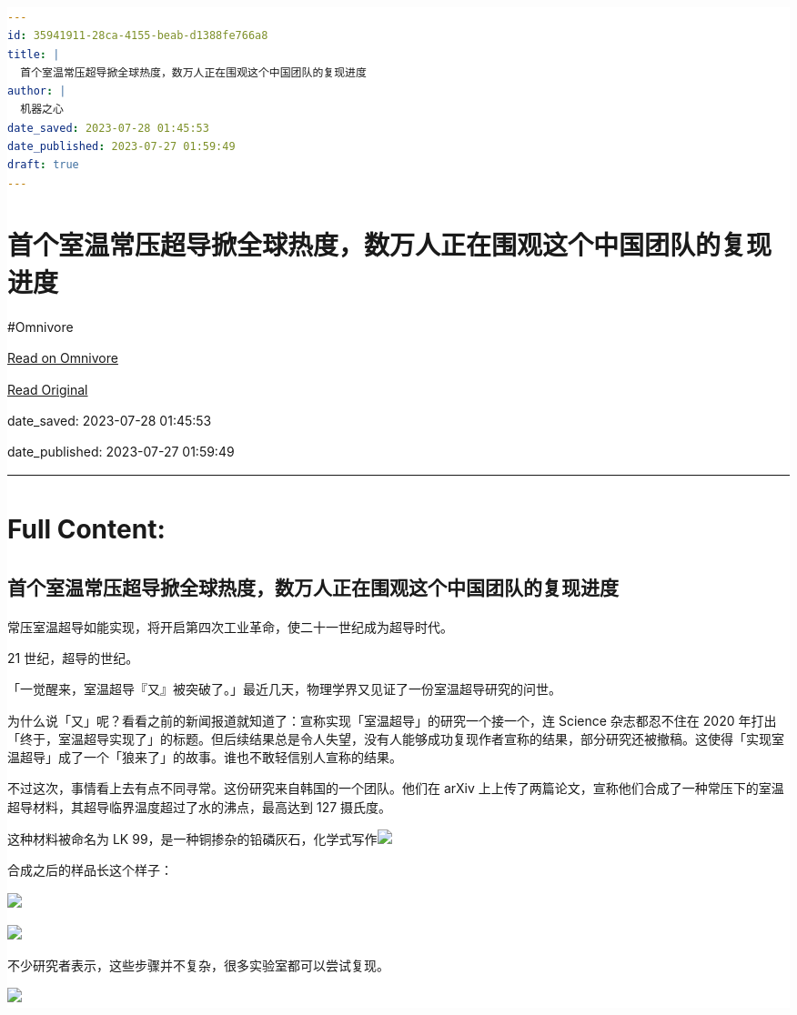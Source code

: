 ```yaml
---
id: 35941911-28ca-4155-beab-d1388fe766a8
title: |
  首个室温常压超导掀全球热度，数万人正在围观这个中国团队的复现进度
author: |
  机器之心
date_saved: 2023-07-28 01:45:53
date_published: 2023-07-27 01:59:49
draft: true
---
```


# 首个室温常压超导掀全球热度，数万人正在围观这个中国团队的复现进度
#Omnivore

[Read on Omnivore](https://omnivore.app/me/-1899b0835e7)

[Read Original](https://wallstreetcn.com/articles/3694201)

date_saved: 2023-07-28 01:45:53

date_published: 2023-07-27 01:59:49

--- 

# Full Content: 

## 首个室温常压超导掀全球热度，数万人正在围观这个中国团队的复现进度 

常压室温超导如能实现，将开启第四次工业革命，使二十一世纪成为超导时代。

21 世纪，超导的世纪。

「一觉醒来，室温超导『又』被突破了。」最近几天，物理学界又见证了一份室温超导研究的问世。

为什么说「又」呢？看看之前的新闻报道就知道了：宣称实现「室温超导」的研究一个接一个，连 Science 杂志都忍不住在 2020 年打出「终于，室温超导实现了」的标题。但后续结果总是令人失望，没有人能够成功复现作者宣称的结果，部分研究还被撤稿。这使得「实现室温超导」成了一个「狼来了」的故事。谁也不敢轻信别人宣称的结果。

不过这次，事情看上去有点不同寻常。这份研究来自韩国的一个团队。他们在 arXiv 上上传了两篇论文，宣称他们合成了一种常压下的室温超导材料，其超导临界温度超过了水的沸点，最高达到 127 摄氏度。

这种材料被命名为 LK 99，是一种铜掺杂的铅磷灰石，化学式写作![](https://proxy-prod.omnivore-image-cache.app/640x0,s3ONP0ItQ3IpAm2enJlI3oN87OU4VxuOBhbjU89IhgCA/https://wpimg-wscn.awtmt.com/ae556684-ad19-403a-bfbd-617a990531f5.png?imageView2/2/w/640)

合成之后的样品长这个样子：

![](https://proxy-prod.omnivore-image-cache.app/640x0,s_nimttQ9DhaRxmvFe5CjHvVRTv5wcj2uhsw8CXt5LP0/https://mmbiz-qpic.wallstcn.com/sz_mmbiz_gif/KmXPKA19gWicX7ADh8AdycicKvzD0p79mSYr1eQmGld18jDWz1M5nxPrWlqDia7c3jRetbbibVGORR93jELVmRbYtw/640?wx_fmt=gif)

![](https://proxy-prod.omnivore-image-cache.app/640x0,smiIxdngXUaH4f6zascWoNAvSFcMMMuYeBrwR4QSrIeo/https://mmbiz-qpic.wallstcn.com/sz_mmbiz_gif/KmXPKA19gWicX7ADh8AdycicKvzD0p79mSpCBbR93icm6IMq2GIlRKeePsLyPF6oG2caFmywZUvRaZLDVu5XcRFGQ/640?wx_fmt=gif)

不少研究者表示，这些步骤并不复杂，很多实验室都可以尝试复现。

![](https://proxy-prod.omnivore-image-cache.app/640x0,sqgcRoolKrXZKKRIqw4VMQP7KVXz1sWKQykVqafS5vF8/https://bang.xuangubao.cn/LTE4OTcyNzgxNTY=)
